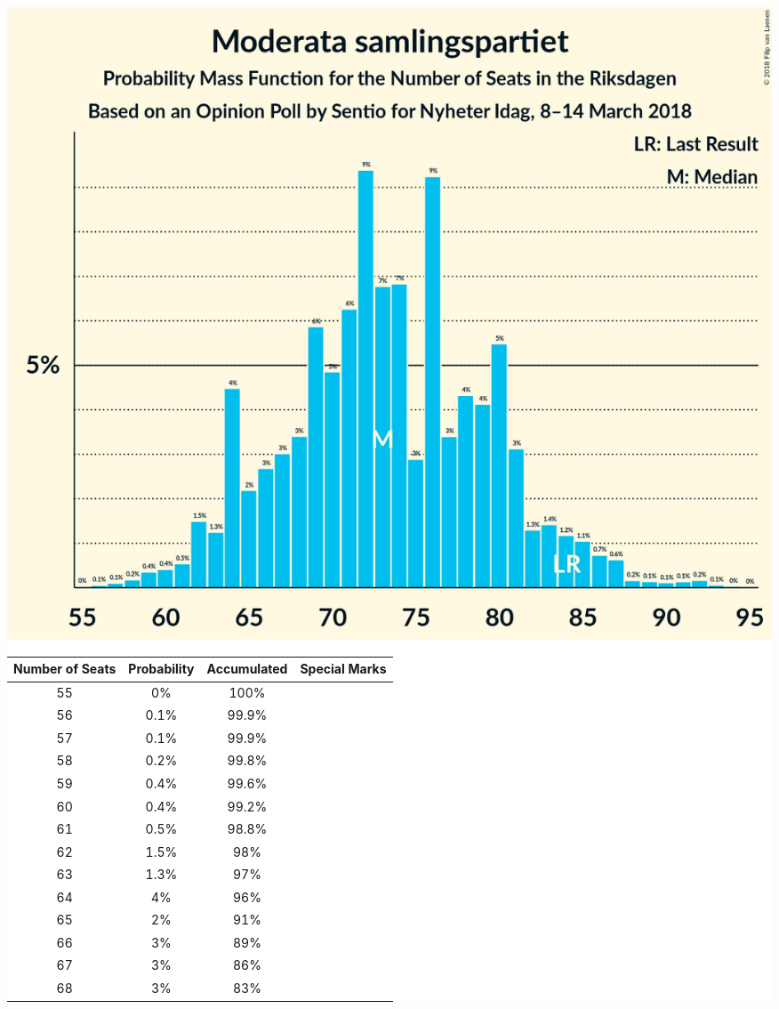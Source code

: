 ![Graph with seats probability mass function not yet produced](2018-03-14-Sentio-seats-pmf-moderatasamlingspartiet.png "Seats Probability Mass Function")

| Number of Seats | Probability | Accumulated | Special Marks |
|:---------------:|:-----------:|:-----------:|:-------------:|
| 55 | 0% | 100% |  |
| 56 | 0.1% | 99.9% |  |
| 57 | 0.1% | 99.9% |  |
| 58 | 0.2% | 99.8% |  |
| 59 | 0.4% | 99.6% |  |
| 60 | 0.4% | 99.2% |  |
| 61 | 0.5% | 98.8% |  |
| 62 | 1.5% | 98% |  |
| 63 | 1.3% | 97% |  |
| 64 | 4% | 96% |  |
| 65 | 2% | 91% |  |
| 66 | 3% | 89% |  |
| 67 | 3% | 86% |  |
| 68 | 3% | 83% |  |